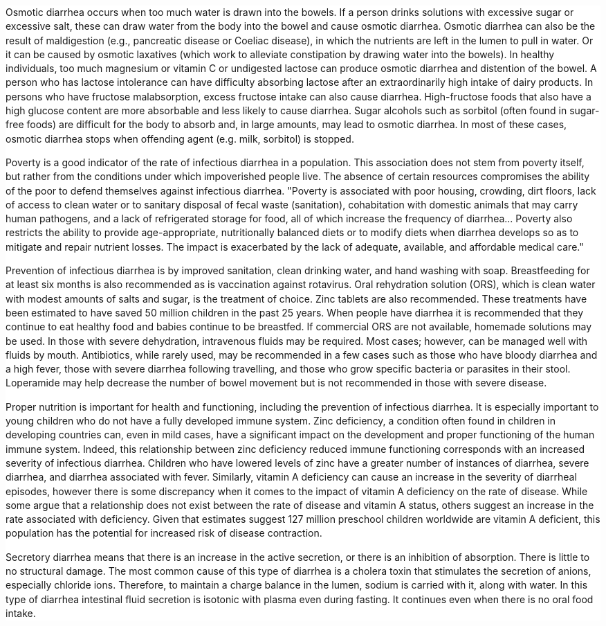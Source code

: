 Osmotic diarrhea occurs when too much water is drawn into the bowels. If a person drinks solutions with excessive sugar or excessive salt, these can draw water from the body into the bowel and cause osmotic diarrhea. Osmotic diarrhea can also be the result of maldigestion (e.g., pancreatic disease or Coeliac disease), in which the nutrients are left in the lumen to pull in water. Or it can be caused by osmotic laxatives (which work to alleviate constipation by drawing water into the bowels). In healthy individuals, too much magnesium or vitamin C or undigested lactose can produce osmotic diarrhea and distention of the bowel. A person who has lactose intolerance can have difficulty absorbing lactose after an extraordinarily high intake of dairy products. In persons who have fructose malabsorption, excess fructose intake can also cause diarrhea. High-fructose foods that also have a high glucose content are more absorbable and less likely to cause diarrhea. Sugar alcohols such as sorbitol (often found in sugar-free foods) are difficult for the body to absorb and, in large amounts, may lead to osmotic diarrhea. In most of these cases, osmotic diarrhea stops when offending agent (e.g. milk, sorbitol) is stopped.

Poverty is a good indicator of the rate of infectious diarrhea in a population. This association does not stem from poverty itself, but rather from the conditions under which impoverished people live. The absence of certain resources compromises the ability of the poor to defend themselves against infectious diarrhea. "Poverty is associated with poor housing, crowding, dirt floors, lack of access to clean water or to sanitary disposal of fecal waste (sanitation), cohabitation with domestic animals that may carry human pathogens, and a lack of refrigerated storage for food, all of which increase the frequency of diarrhea... Poverty also restricts the ability to provide age-appropriate, nutritionally balanced diets or to modify diets when diarrhea develops so as to mitigate and repair nutrient losses. The impact is exacerbated by the lack of adequate, available, and affordable medical care."

Prevention of infectious diarrhea is by improved sanitation, clean drinking water, and hand washing with soap. Breastfeeding for at least six months is also recommended as is vaccination against rotavirus. Oral rehydration solution (ORS), which is clean water with modest amounts of salts and sugar, is the treatment of choice. Zinc tablets are also recommended. These treatments have been estimated to have saved 50 million children in the past 25 years. When people have diarrhea it is recommended that they continue to eat healthy food and babies continue to be breastfed. If commercial ORS are not available, homemade solutions may be used. In those with severe dehydration, intravenous fluids may be required. Most cases; however, can be managed well with fluids by mouth. Antibiotics, while rarely used, may be recommended in a few cases such as those who have bloody diarrhea and a high fever, those with severe diarrhea following travelling, and those who grow specific bacteria or parasites in their stool. Loperamide may help decrease the number of bowel movement but is not recommended in those with severe disease.

Proper nutrition is important for health and functioning, including the prevention of infectious diarrhea. It is especially important to young children who do not have a fully developed immune system. Zinc deficiency, a condition often found in children in developing countries can, even in mild cases, have a significant impact on the development and proper functioning of the human immune system. Indeed, this relationship between zinc deficiency reduced immune functioning corresponds with an increased severity of infectious diarrhea. Children who have lowered levels of zinc have a greater number of instances of diarrhea, severe diarrhea, and diarrhea associated with fever. Similarly, vitamin A deficiency can cause an increase in the severity of diarrheal episodes, however there is some discrepancy when it comes to the impact of vitamin A deficiency on the rate of disease. While some argue that a relationship does not exist between the rate of disease and vitamin A status, others suggest an increase in the rate associated with deficiency. Given that estimates suggest 127 million preschool children worldwide are vitamin A deficient, this population has the potential for increased risk of disease contraction.

Secretory diarrhea means that there is an increase in the active secretion, or there is an inhibition of absorption. There is little to no structural damage. The most common cause of this type of diarrhea is a cholera toxin that stimulates the secretion of anions, especially chloride ions. Therefore, to maintain a charge balance in the lumen, sodium is carried with it, along with water. In this type of diarrhea intestinal fluid secretion is isotonic with plasma even during fasting. It continues even when there is no oral food intake.
